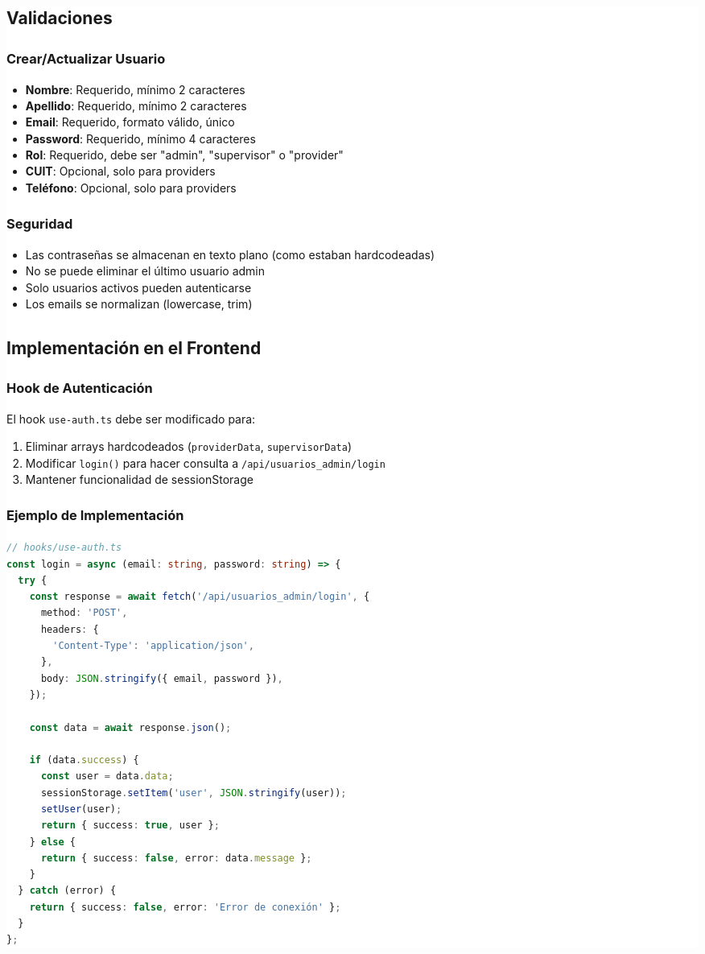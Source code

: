 ## Validaciones

### Crear/Actualizar Usuario

- **Nombre**: Requerido, mínimo 2 caracteres
- **Apellido**: Requerido, mínimo 2 caracteres
- **Email**: Requerido, formato válido, único
- **Password**: Requerido, mínimo 4 caracteres
- **Rol**: Requerido, debe ser "admin", "supervisor" o "provider"
- **CUIT**: Opcional, solo para providers
- **Teléfono**: Opcional, solo para providers

### Seguridad

- Las contraseñas se almacenan en texto plano (como estaban hardcodeadas)
- No se puede eliminar el último usuario admin
- Solo usuarios activos pueden autenticarse
- Los emails se normalizan (lowercase, trim)

## Implementación en el Frontend

### Hook de Autenticación

El hook `use-auth.ts` debe ser modificado para:

1. Eliminar arrays hardcodeados (`providerData`, `supervisorData`)
2. Modificar `login()` para hacer consulta a `/api/usuarios_admin/login`
3. Mantener funcionalidad de sessionStorage

### Ejemplo de Implementación

```typescript
// hooks/use-auth.ts
const login = async (email: string, password: string) => {
  try {
    const response = await fetch('/api/usuarios_admin/login', {
      method: 'POST',
      headers: {
        'Content-Type': 'application/json',
      },
      body: JSON.stringify({ email, password }),
    });

    const data = await response.json();
    
    if (data.success) {
      const user = data.data;
      sessionStorage.setItem('user', JSON.stringify(user));
      setUser(user);
      return { success: true, user };
    } else {
      return { success: false, error: data.message };
    }
  } catch (error) {
    return { success: false, error: 'Error de conexión' };
  }
};
```
